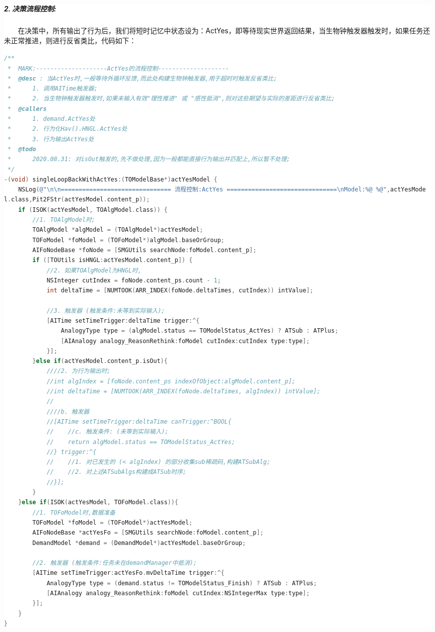 ##### 2. 决策流程控制:

　　在决策中，所有输出了行为后，我们将短时记忆中状态设为：ActYes，即等待现实世界返回结果，当生物钟触发器触发时，如果任务还未正常推进，则进行反省类比，代码如下：

```objective-c
/**
 *  MARK:--------------------ActYes的流程控制--------------------
 *  @desc : 当ActYes时,一般等待外循环反馈,而此处构建生物钟触发器,用于超时时触发反省类比;
 *      1. 调用AITime触发器;
 *      2. 当生物钟触发器触发时,如果未输入有效"理性推进" 或 "感性抵消",则对这些期望与实际的差距进行反省类比;
 *  @callers
 *      1. demand.ActYes处
 *      2. 行为化Hav().HNGL.ActYes处
 *      3. 行为输出ActYes处
 *  @todo
 *      2020.08.31: 对isOut触发的,先不做处理,因为一般都能直接行为输出并匹配上,所以暂不处理;
 */
-(void) singleLoopBackWithActYes:(TOModelBase*)actYesModel {
    NSLog(@"\n\n=============================== 流程控制:ActYes ===============================\nModel:%@ %@",actYesModel.class,Pit2FStr(actYesModel.content_p));
    if (ISOK(actYesModel, TOAlgModel.class)) {
        //1. TOAlgModel时;
        TOAlgModel *algModel = (TOAlgModel*)actYesModel;
        TOFoModel *foModel = (TOFoModel*)algModel.baseOrGroup;
        AIFoNodeBase *foNode = [SMGUtils searchNode:foModel.content_p];
        if ([TOUtils isHNGL:actYesModel.content_p]) {
            //2. 如果TOAlgModel为HNGL时,
            NSInteger cutIndex = foNode.content_ps.count - 1;
            int deltaTime = [NUMTOOK(ARR_INDEX(foNode.deltaTimes, cutIndex)) intValue];

            //3. 触发器 (触发条件:未等到实际输入);
            [AITime setTimeTrigger:deltaTime trigger:^{
                AnalogyType type = (algModel.status == TOModelStatus_ActYes) ? ATSub : ATPlus;
                [AIAnalogy analogy_ReasonRethink:foModel cutIndex:cutIndex type:type];
            }];
        }else if(actYesModel.content_p.isOut){
            ////2. 为行为输出时;
            //int algIndex = [foNode.content_ps indexOfObject:algModel.content_p];
            //int deltaTime = [NUMTOOK(ARR_INDEX(foNode.deltaTimes, algIndex)) intValue];
            //
            ////b. 触发器
            //[AITime setTimeTrigger:deltaTime canTrigger:^BOOL{
            //    //c. 触发条件: (未等到实际输入);
            //    return algModel.status == TOModelStatus_ActYes;
            //} trigger:^{
            //    //1. 对已发生的 (< algIndex) 的部分收集sub稀疏码,构建ATSubAlg;
            //    //2. 对上述ATSubAlgs构建成ATSub时序;
            //}];
        }
    }else if(ISOK(actYesModel, TOFoModel.class)){
        //1. TOFoModel时,数据准备
        TOFoModel *foModel = (TOFoModel*)actYesModel;
        AIFoNodeBase *actYesFo = [SMGUtils searchNode:foModel.content_p];
        DemandModel *demand = (DemandModel*)actYesModel.baseOrGroup;

        //2. 触发器 (触发条件:任务未在demandManager中抵消);
        [AITime setTimeTrigger:actYesFo.mvDeltaTime trigger:^{
            AnalogyType type = (demand.status != TOModelStatus_Finish) ? ATSub : ATPlus;
            [AIAnalogy analogy_ReasonRethink:foModel cutIndex:NSIntegerMax type:type];
        }];
    }
}
```
